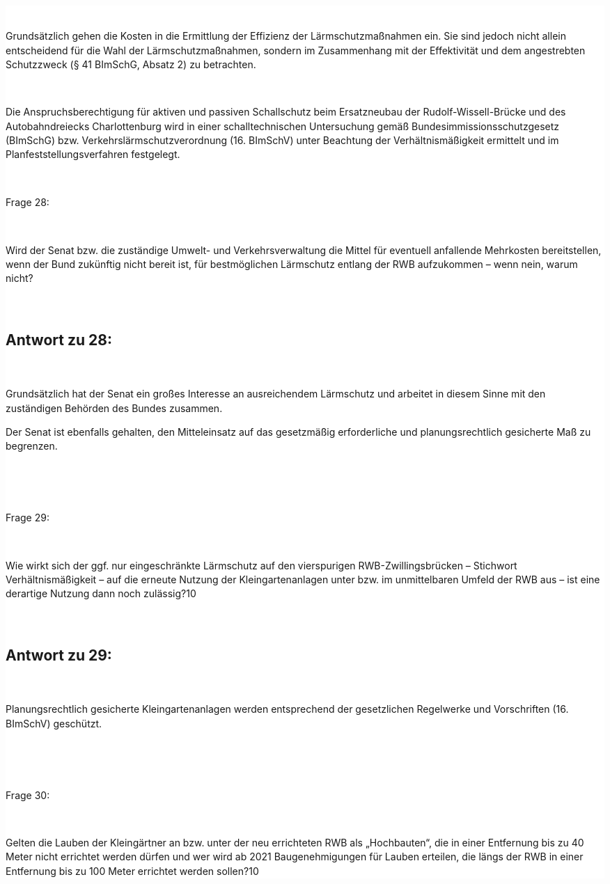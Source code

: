 &nbsp;

Grundsätzlich gehen die Kosten in die Ermittlung der Effizienz der Lärmschutzmaßnahmen ein. Sie sind jedoch nicht allein entscheidend für die Wahl der Lärmschutzmaßnahmen, sondern im Zusammenhang mit der Effektivität und dem angestrebten Schutzzweck (§ 41 BImSchG, Absatz 2) zu betrachten.

&nbsp;

Die Anspruchsberechtigung für aktiven und passiven Schallschutz beim Ersatzneubau der Rudolf-Wissell-Brücke und des Autobahndreiecks Charlottenburg wird in einer schalltechnischen Untersuchung gemäß Bundesimmissionsschutzgesetz (BImSchG) bzw. Verkehrslärmschutzverordnung (16. BImSchV) unter Beachtung der Verhältnismäßigkeit ermittelt und im Planfeststellungsverfahren festgelegt.

&nbsp;

Frage 28:

&nbsp;

Wird der Senat bzw. die zuständige Umwelt- und Verkehrsverwaltung die Mittel für eventuell anfallende Mehrkosten bereitstellen, wenn der Bund zukünftig nicht bereit ist, für bestmöglichen Lärmschutz entlang der RWB aufzukommen – wenn nein, warum nicht?

&nbsp;
<h2>Antwort zu 28:</h2>
&nbsp;

Grundsätzlich hat der Senat ein großes Interesse an ausreichendem Lärmschutz und arbeitet in diesem Sinne mit den zuständigen Behörden des Bundes zusammen.

Der Senat ist ebenfalls gehalten, den Mitteleinsatz auf das gesetzmäßig erforderliche und planungsrechtlich gesicherte Maß zu begrenzen.

&nbsp;

&nbsp;

Frage 29:

&nbsp;

Wie wirkt sich der ggf. nur eingeschränkte Lärmschutz auf den vierspurigen RWB-Zwillingsbrücken – Stichwort Verhältnismäßigkeit – auf die erneute Nutzung der Kleingartenanlagen unter bzw. im unmittelbaren Umfeld der RWB aus – ist eine derartige Nutzung dann noch zulässig?10

&nbsp;
<h2>Antwort zu 29:</h2>
&nbsp;

Planungsrechtlich gesicherte Kleingartenanlagen werden entsprechend der gesetzlichen Regelwerke und Vorschriften (16. BImSchV) geschützt.

&nbsp;

&nbsp;

Frage 30:

&nbsp;

Gelten die Lauben der Kleingärtner an bzw. unter der neu errichteten RWB als „Hochbauten“, die in einer Entfernung bis zu 40 Meter nicht errichtet werden dürfen und wer wird ab 2021 Baugenehmigungen für Lauben erteilen, die längs der RWB in einer Entfernung bis zu 100 Meter errichtet werden sollen?10

